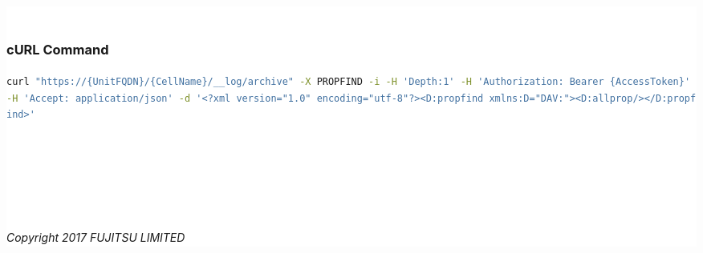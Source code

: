 <br>

### cURL Command

```sh
curl "https://{UnitFQDN}/{CellName}/__log/archive" -X PROPFIND -i -H 'Depth:1' -H 'Authorization: Bearer {AccessToken}' -H 'Accept: application/json' -d '<?xml version="1.0" encoding="utf-8"?><D:propfind xmlns:D="DAV:"><D:allprop/></D:propfind>'
```

<br><br><br><br><br>

###### Copyright 2017 FUJITSU LIMITED